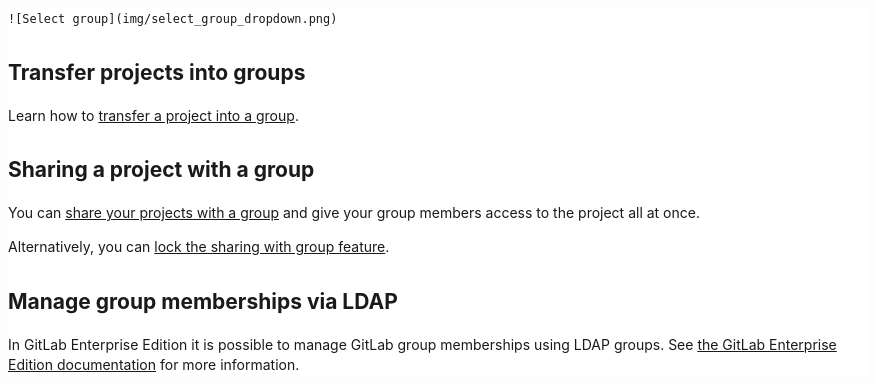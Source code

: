     ![Select group](img/select_group_dropdown.png)

## Transfer projects into groups

Learn how to [transfer a project into a group](../project/settings/index.md#transferring-an-existing-project-into-another-namespace).

## Sharing a project with a group

You can [share your projects with a group](../project/members/share_project_with_groups.md)
and give your group members access to the project all at once.

Alternatively, you can [lock the sharing with group feature](#share-with-group-lock).

## Manage group memberships via LDAP

In GitLab Enterprise Edition it is possible to manage GitLab group memberships using LDAP groups.
See [the GitLab Enterprise Edition documentation](../../integration/ldap.md) for more information.
